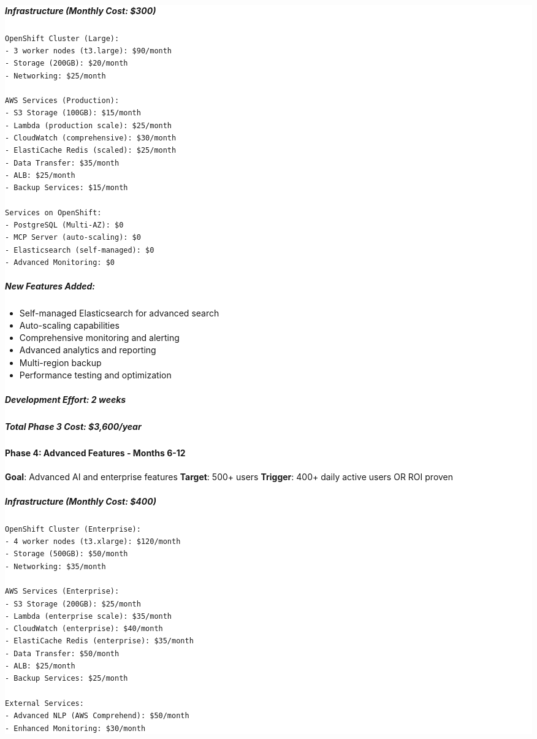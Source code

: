 ##### Infrastructure (Monthly Cost: $300)
```
OpenShift Cluster (Large):
- 3 worker nodes (t3.large): $90/month
- Storage (200GB): $20/month
- Networking: $25/month

AWS Services (Production):
- S3 Storage (100GB): $15/month
- Lambda (production scale): $25/month
- CloudWatch (comprehensive): $30/month
- ElastiCache Redis (scaled): $25/month
- Data Transfer: $35/month
- ALB: $25/month
- Backup Services: $15/month

Services on OpenShift:
- PostgreSQL (Multi-AZ): $0
- MCP Server (auto-scaling): $0
- Elasticsearch (self-managed): $0
- Advanced Monitoring: $0
```

##### New Features Added:
- Self-managed Elasticsearch for advanced search
- Auto-scaling capabilities
- Comprehensive monitoring and alerting
- Advanced analytics and reporting
- Multi-region backup
- Performance testing and optimization

##### Development Effort: 2 weeks
##### Total Phase 3 Cost: $3,600/year

#### Phase 4: Advanced Features - Months 6-12
**Goal**: Advanced AI and enterprise features
**Target**: 500+ users
**Trigger**: 400+ daily active users OR ROI proven

##### Infrastructure (Monthly Cost: $400)
```
OpenShift Cluster (Enterprise):
- 4 worker nodes (t3.xlarge): $120/month
- Storage (500GB): $50/month
- Networking: $35/month

AWS Services (Enterprise):
- S3 Storage (200GB): $25/month
- Lambda (enterprise scale): $35/month
- CloudWatch (enterprise): $40/month
- ElastiCache Redis (enterprise): $35/month
- Data Transfer: $50/month
- ALB: $25/month
- Backup Services: $25/month

External Services:
- Advanced NLP (AWS Comprehend): $50/month
- Enhanced Monitoring: $30/month
```
